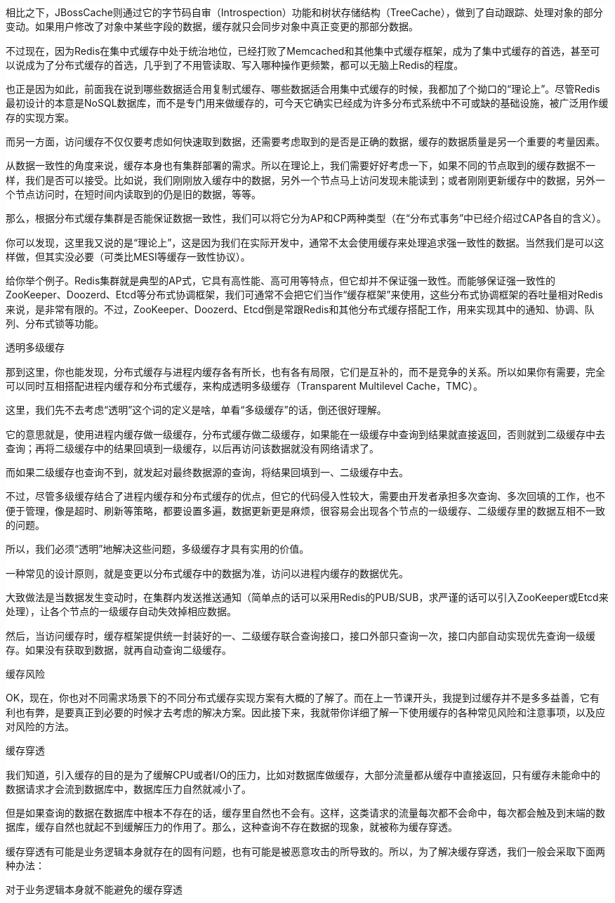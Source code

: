 相比之下，JBossCache则通过它的字节码自审（Introspection）功能和树状存储结构（TreeCache），做到了自动跟踪、处理对象的部分变动。如果用户修改了对象中某些字段的数据，缓存就只会同步对象中真正变更的那部分数据。

不过现在，因为Redis在集中式缓存中处于统治地位，已经打败了Memcached和其他集中式缓存框架，成为了集中式缓存的首选，甚至可以说成为了分布式缓存的首选，几乎到了不用管读取、写入哪种操作更频繁，都可以无脑上Redis的程度。

也正是因为如此，前面我在说到哪些数据适合用复制式缓存、哪些数据适合用集中式缓存的时候，我都加了个拗口的“理论上”。尽管Redis最初设计的本意是NoSQL数据库，而不是专门用来做缓存的，可今天它确实已经成为许多分布式系统中不可或缺的基础设施，被广泛用作缓存的实现方案。

而另一方面，访问缓存不仅仅要考虑如何快速取到数据，还需要考虑取到的是否是正确的数据，缓存的数据质量是另一个重要的考量因素。

从数据一致性的角度来说，缓存本身也有集群部署的需求。所以在理论上，我们需要好好考虑一下，如果不同的节点取到的缓存数据不一样，我们是否可以接受。比如说，我们刚刚放入缓存中的数据，另外一个节点马上访问发现未能读到；或者刚刚更新缓存中的数据，另外一个节点访问时，在短时间内读取到的仍是旧的数据，等等。

那么，根据分布式缓存集群是否能保证数据一致性，我们可以将它分为AP和CP两种类型（在“分布式事务”中已经介绍过CAP各自的含义）。

你可以发现，这里我又说的是“理论上”，这是因为我们在实际开发中，通常不太会使用缓存来处理追求强一致性的数据。当然我们是可以这样做，但其实没必要（可类比MESI等缓存一致性协议）。

给你举个例子。Redis集群就是典型的AP式，它具有高性能、高可用等特点，但它却并不保证强一致性。而能够保证强一致性的ZooKeeper、Doozerd、Etcd等分布式协调框架，我们可通常不会把它们当作“缓存框架”来使用，这些分布式协调框架的吞吐量相对Redis来说，是非常有限的。不过，ZooKeeper、Doozerd、Etcd倒是常跟Redis和其他分布式缓存搭配工作，用来实现其中的通知、协调、队列、分布式锁等功能。

透明多级缓存

那到这里，你也能发现，分布式缓存与进程内缓存各有所长，也有各有局限，它们是互补的，而不是竞争的关系。所以如果你有需要，完全可以同时互相搭配进程内缓存和分布式缓存，来构成透明多级缓存（Transparent Multilevel Cache，TMC）。

这里，我们先不去考虑“透明”这个词的定义是啥，单看“多级缓存”的话，倒还很好理解。

它的意思就是，使用进程内缓存做一级缓存，分布式缓存做二级缓存，如果能在一级缓存中查询到结果就直接返回，否则就到二级缓存中去查询；再将二级缓存中的结果回填到一级缓存，以后再访问该数据就没有网络请求了。

而如果二级缓存也查询不到，就发起对最终数据源的查询，将结果回填到一、二级缓存中去。



不过，尽管多级缓存结合了进程内缓存和分布式缓存的优点，但它的代码侵入性较大，需要由开发者承担多次查询、多次回填的工作，也不便于管理，像是超时、刷新等策略，都要设置多遍，数据更新更是麻烦，很容易会出现各个节点的一级缓存、二级缓存里的数据互相不一致的问题。

所以，我们必须“透明”地解决这些问题，多级缓存才具有实用的价值。

一种常见的设计原则，就是变更以分布式缓存中的数据为准，访问以进程内缓存的数据优先。

大致做法是当数据发生变动时，在集群内发送推送通知（简单点的话可以采用Redis的PUB/SUB，求严谨的话可以引入ZooKeeper或Etcd来处理），让各个节点的一级缓存自动失效掉相应数据。

然后，当访问缓存时，缓存框架提供统一封装好的一、二级缓存联合查询接口，接口外部只查询一次，接口内部自动实现优先查询一级缓存。如果没有获取到数据，就再自动查询二级缓存。

缓存风险

OK，现在，你也对不同需求场景下的不同分布式缓存实现方案有大概的了解了。而在上一节课开头，我提到过缓存并不是多多益善，它有利也有弊，是要真正到必要的时候才去考虑的解决方案。因此接下来，我就带你详细了解一下使用缓存的各种常见风险和注意事项，以及应对风险的方法。

缓存穿透

我们知道，引入缓存的目的是为了缓解CPU或者I/O的压力，比如对数据库做缓存，大部分流量都从缓存中直接返回，只有缓存未能命中的数据请求才会流到数据库中，数据库压力自然就减小了。

但是如果查询的数据在数据库中根本不存在的话，缓存里自然也不会有。这样，这类请求的流量每次都不会命中，每次都会触及到末端的数据库，缓存自然也就起不到缓解压力的作用了。那么，这种查询不存在数据的现象，就被称为缓存穿透。

缓存穿透有可能是业务逻辑本身就存在的固有问题，也有可能是被恶意攻击的所导致的。所以，为了解决缓存穿透，我们一般会采取下面两种办法：


对于业务逻辑本身就不能避免的缓存穿透

